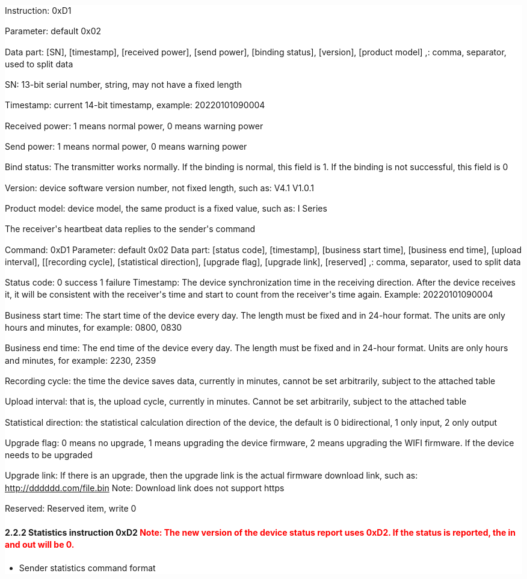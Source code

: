 Instruction: 0xD1 

Parameter: default 0x02 

Data part: [SN], [timestamp], [received power], [send power], [binding status], [version], [product model] ,: comma, separator, used to split data

SN: 13-bit serial number, string, may not have a fixed length 

Timestamp: current 14-bit timestamp, example: 20220101090004 

Received power: 1 means normal power, 0 means warning power 

Send power: 1 means normal power, 0 means warning power 

Bind status: The transmitter works normally. If the binding is normal, this field is 1. If the binding is not successful, this field is 0 

Version: device software version number, not fixed length, such as: V4.1 V1.0.1 

Product model: device model, the same product is a fixed value, such as: I Series

The receiver's heartbeat data replies to the sender's command 

Command: 0xD1 Parameter: default 0x02 Data part: [status code], [timestamp], [business start time], [business end time], [upload interval], [[recording cycle], [statistical direction], [upgrade flag], [upgrade link], [reserved] ,: comma, separator, used to split data 

Status code: 0 success 1 failure Timestamp: The device synchronization time in the receiving direction. After the device receives it, it will be consistent with the receiver's time and start to count from the receiver's time again. Example: 20220101090004 

Business start time: The start time of the device every day. The length must be fixed and in 24-hour format. The units are only hours and minutes, for example: 0800, 0830 

Business end time: The end time of the device every day. The length must be fixed and in 24-hour format. Units are only hours and minutes, for example: 2230, 2359 

Recording cycle: the time the device saves data, currently in minutes, cannot be set arbitrarily, subject to the attached table 

Upload interval: that is, the upload cycle, currently in minutes. Cannot be set arbitrarily, subject to the attached table 

Statistical direction: the statistical calculation direction of the device, the default is 0 bidirectional, 1 only input, 2 only output 

Upgrade flag: 0 means no upgrade, 1 means upgrading the device firmware, 2 means upgrading the WIFI firmware. If the device needs to be upgraded

Upgrade link: If there is an upgrade, then the upgrade link is the actual firmware download link, such as: http://dddddd.com/file.bin Note: Download link does not support https 

Reserved: Reserved item, write 0

#### 2.2.2 Statistics instruction 0xD2 <font color="red"> Note: The new version of the device status report uses 0xD2. If the status is reported, the in and out will be 0.</font>

- Sender statistics command format
